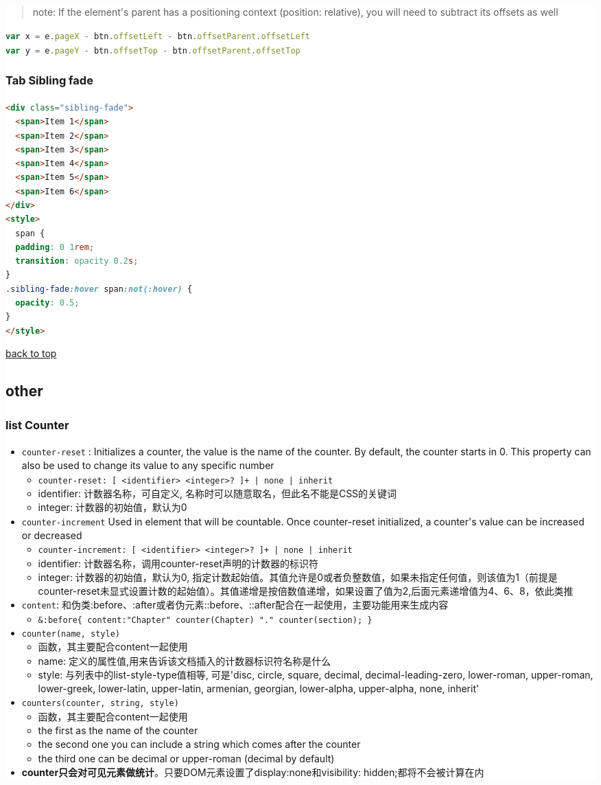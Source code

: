 > note: If the element's parent has a positioning context (position: relative), you will need to subtract its offsets as well

```javascript
var x = e.pageX - btn.offsetLeft - btn.offsetParent.offsetLeft
var y = e.pageY - btn.offsetTop - btn.offsetParent.offsetTop
```

### Tab Sibling fade

```html
<div class="sibling-fade">
  <span>Item 1</span>
  <span>Item 2</span>
  <span>Item 3</span>
  <span>Item 4</span>
  <span>Item 5</span>
  <span>Item 6</span>
</div>
<style>
  span {
  padding: 0 1rem;
  transition: opacity 0.2s;
}
.sibling-fade:hover span:not(:hover) {
  opacity: 0.5;
}
</style>
```

[back to top](#top)

## other

### list Counter

- `counter-reset` : Initializes a counter, the value is the name of the counter. By default, the counter starts in 0. This property can also be used to change its value to any specific number
  - `counter-reset: [ <identifier> <integer>? ]+ | none | inherit`
  - identifier: 计数器名称，可自定义, 名称时可以随意取名，但此名不能是CSS的关键词
  - integer:  计数器的初始值，默认为0
- `counter-increment` Used in element that will be countable. Once counter-reset initialized, a counter's value can be increased or decreased
  - `counter-increment: [ <identifier> <integer>? ]+ | none | inherit`
  - identifier: 计数器名称，调用counter-reset声明的计数器的标识符
  - integer:  计数器的初始值，默认为0, 指定计数起始值。其值允许是0或者负整数值，如果未指定任何值，则该值为1（前提是counter-reset未显式设置计数的起始值）。其值递增是按倍数值递增，如果设置了值为2,后面元素递增值为4、6、8，依此类推
- `content`: 和伪类:before、:after或者伪元素::before、::after配合在一起使用，主要功能用来生成内容
  - `&:before{ content:"Chapter" counter(Chapter) "." counter(section); }`
- `counter(name, style)` 
  - 函数，其主要配合content一起使用
  - name:  定义的属性值,用来告诉该文档插入的计数器标识符名称是什么
  - style: 与列表中的list-style-type值相等, 可是'disc, circle, square, decimal, decimal-leading-zero, lower-roman, upper-roman, lower-greek, lower-latin, upper-latin, armenian, georgian, lower-alpha, upper-alpha, none, inherit'
- `counters(counter, string, style)` 
  - 函数，其主要配合content一起使用
  -  the first as the name of the counter
  -  the second one you can include a string which comes after the counter
  -  the third one can be decimal or upper-roman (decimal by default)
- **counter只会对可见元素做统计**。只要DOM元素设置了display:none和visibility: hidden;都将不会被计算在内
